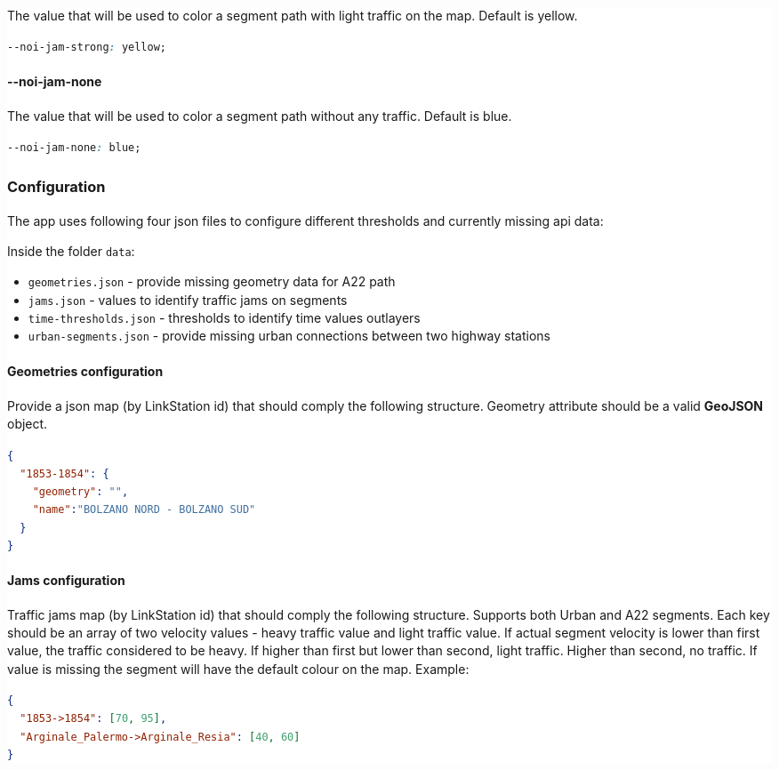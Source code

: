The value that will be used to color a segment path with light traffic on the map. Default is yellow.

```css
--noi-jam-strong: yellow;
```

#### --noi-jam-none

The value that will be used to color a segment path without any traffic. Default is blue.

```css
--noi-jam-none: blue;
```


### Configuration

The app uses following four json files to configure different thresholds and currently missing api data:

Inside the folder `data`:
- `geometries.json` - provide missing geometry data for A22 path
- `jams.json` - values to identify traffic jams on segments
- `time-thresholds.json` - thresholds to identify time values outlayers
- `urban-segments.json` - provide missing urban connections between two highway stations

#### Geometries configuration

Provide a json map (by LinkStation id) that should comply the  following
structure. Geometry attribute should be a valid **GeoJSON** object.
```json
{
  "1853-1854": {
    "geometry": "",
    "name":"BOLZANO NORD - BOLZANO SUD"
  }
}
```

#### Jams configuration

Traffic jams map (by LinkStation id) that should comply the  following
structure. Supports both Urban and A22 segments. Each key should be an array of
two velocity values - heavy traffic value and light traffic value. If actual
segment velocity is lower than first value, the traffic considered to be heavy.
If higher than first but lower than second, light traffic. Higher than second,
no traffic. If value is missing the segment will have the default colour on the
map. Example:

```json
{
  "1853->1854": [70, 95],
  "Arginale_Palermo->Arginale_Resia": [40, 60]
}
```

